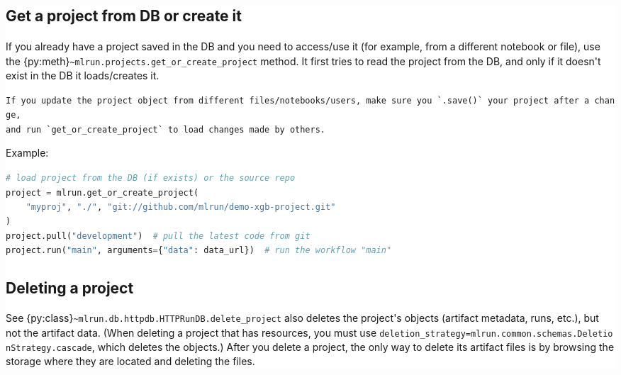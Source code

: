 <a id="get-or-create"></a>
## Get a project from DB or create it

If you already have a project saved in the DB and you need to access/use it (for example, from a different notebook or file), 
use the {py:meth}`~mlrun.projects.get_or_create_project` method. It first tries to read the project from the DB, 
and only if it doesn't exist in the DB it loads/creates it. 

```{admonition} Note
If you update the project object from different files/notebooks/users, make sure you `.save()` your project after a change, 
and run `get_or_create_project` to load changes made by others. 
```

Example:

```python
# load project from the DB (if exists) or the source repo
project = mlrun.get_or_create_project(
    "myproj", "./", "git://github.com/mlrun/demo-xgb-project.git"
)
project.pull("development")  # pull the latest code from git
project.run("main", arguments={"data": data_url})  # run the workflow "main"
```

## Deleting a project

See {py:class}`~mlrun.db.httpdb.HTTPRunDB.delete_project` 
also deletes the project's objects (artifact metadata, runs, etc.), 
but not the artifact data. (When deleting a project that has resources, you must use `deletion_strategy=mlrun.common.schemas.DeletionStrategy.cascade`, which deletes the objects.)
After you delete a project, the only way to delete its artifact files is by browsing the storage where they are located and deleting the files. 
